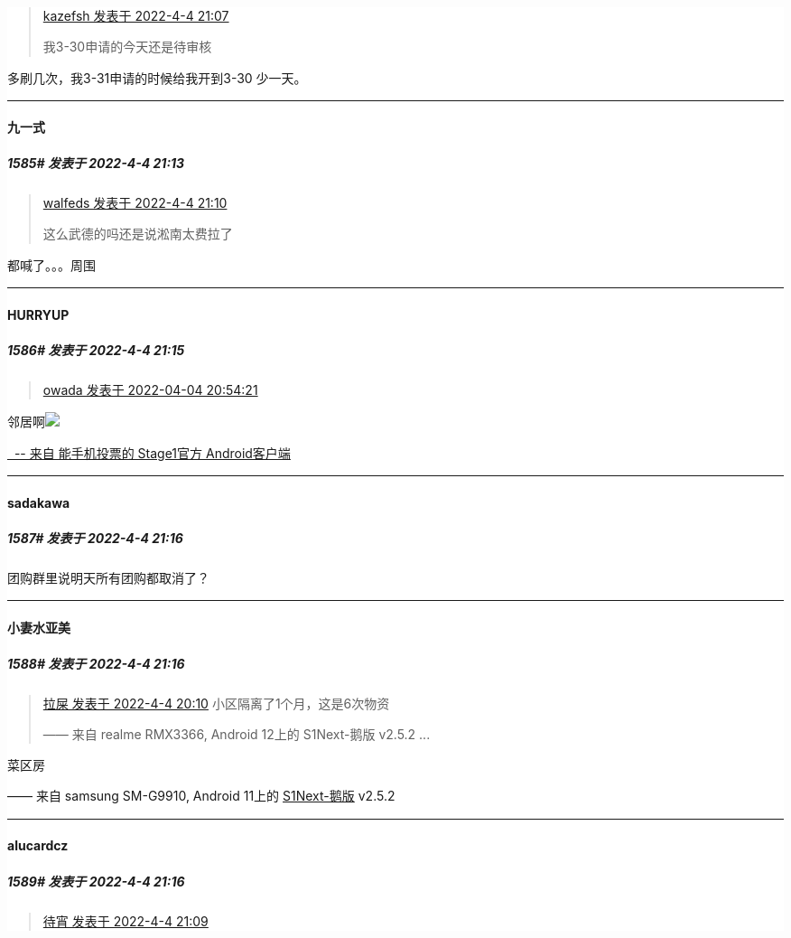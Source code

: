 <blockquote><a href="httphttps://bbs.saraba1st.com/2b/forum.php?mod=redirect&amp;goto=findpost&amp;pid=55313221&amp;ptid=2062393" target="_blank">kazefsh 发表于 2022-4-4 21:07</a>

我3-30申请的今天还是待审核</blockquote>
多刷几次，我3-31申请的时候给我开到3-30 少一天。

*****

####  九一式  
##### 1585#       发表于 2022-4-4 21:13

<blockquote><a href="httphttps://bbs.saraba1st.com/2b/forum.php?mod=redirect&amp;goto=findpost&amp;pid=55313243&amp;ptid=2062393" target="_blank">walfeds 发表于 2022-4-4 21:10</a>

这么武德的吗还是说淞南太费拉了</blockquote>
都喊了。。。周围

*****

####  HURRYUP  
##### 1586#       发表于 2022-4-4 21:15

<blockquote><a href="httphttps://bbs.saraba1st.com/2b/forum.php?mod=redirect&amp;goto=findpost&amp;pid=55313101&amp;ptid=2062393" target="_blank">owada 发表于 2022-04-04 20:54:21</a></blockquote>邻居啊<img src="https://static.saraba1st.com/image/smiley/face2017/037.png" referrerpolicy="no-referrer">

[  -- 来自 能手机投票的 Stage1官方 Android客户端](https://www.coolapk.com/apk/140634)

*****

####  sadakawa  
##### 1587#       发表于 2022-4-4 21:16

团购群里说明天所有团购都取消了？

*****

####  小妻水亚美  
##### 1588#       发表于 2022-4-4 21:16

<blockquote><a href="httphttps://bbs.saraba1st.com/2b/forum.php?mod=redirect&amp;goto=findpost&amp;pid=55312582&amp;ptid=2062393" target="_blank">拉屎 发表于 2022-4-4 20:10</a>
小区隔离了1个月，这是6次物资

—— 来自 realme RMX3366, Android 12上的 S1Next-鹅版 v2.5.2 ...</blockquote>
菜区房

—— 来自 samsung SM-G9910, Android 11上的 [S1Next-鹅版](https://github.com/ykrank/S1-Next/releases) v2.5.2

*****

####  alucardcz  
##### 1589#       发表于 2022-4-4 21:16

<blockquote><a href="httphttps://bbs.saraba1st.com/2b/forum.php?mod=redirect&amp;goto=findpost&amp;pid=55313240&amp;ptid=2062393" target="_blank">待宵 发表于 2022-4-4 21:09</a>

